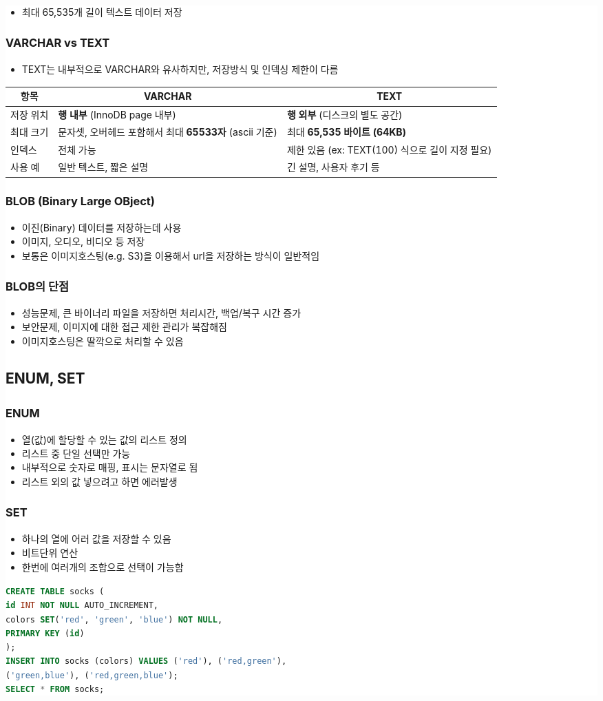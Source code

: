 - 최대 65,535개 길이 텍스트 데이터 저장

### VARCHAR vs TEXT

- TEXT는 내부적으로 VARCHAR와 유사하지만, 저장방식 및 인덱싱 제한이 다름

| **항목**  | VARCHAR                                                 | TEXT                                            |
| --------- | ------------------------------------------------------- | ----------------------------------------------- |
| 저장 위치 | **행 내부** (InnoDB page 내부)                          | **행 외부** (디스크의 별도 공간)                |
| 최대 크기 | 문자셋, 오버헤드 포함해서 최대 **65533자** (ascii 기준) | 최대 **65,535 바이트 (64KB)**                   |
| 인덱스    | 전체 가능                                               | 제한 있음 (ex: TEXT(100) 식으로 길이 지정 필요) |
| 사용 예   | 일반 텍스트, 짧은 설명                                  | 긴 설명, 사용자 후기 등                         |

### BLOB (Binary Large OBject)

- 이진(Binary) 데이터를 저장하는데 사용
- 이미지, 오디오, 비디오 등 저장
- 보통은 이미지호스팅(e.g. S3)을 이용해서 url을 저장하는 방식이 일반적임

### BLOB의 단점

- 성능문제, 큰 바이너리 파일을 저장하면 처리시간, 백업/복구 시간 증가
- 보안문제, 이미지에 대한 접근 제한 관리가 복잡해짐
- 이미지호스팅은 딸깍으로 처리할 수 있음

## ENUM, SET

### ENUM

- 열(값)에 할당할 수 있는 값의 리스트 정의
- 리스트 중 단일 선택만 가능
- 내부적으로 숫자로 매핑, 표시는 문자열로 됨
- 리스트 외의 값 넣으려고 하면 에러발생

### SET

- 하나의 열에 어러 값을 저장할 수 있음
- 비트단위 연산
- 한번에 여러개의 조합으로 선택이 가능함

```sql
CREATE TABLE socks (
id INT NOT NULL AUTO_INCREMENT,
colors SET('red', 'green', 'blue') NOT NULL,
PRIMARY KEY (id)
);
INSERT INTO socks (colors) VALUES ('red'), ('red,green'),
('green,blue'), ('red,green,blue');
SELECT * FROM socks;
```
